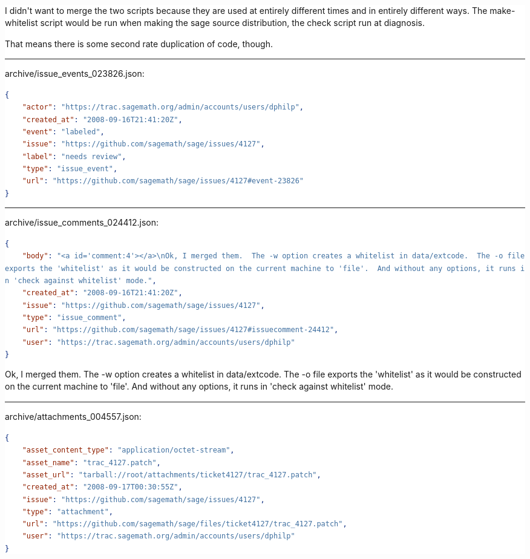 <a id='comment:3'></a>
I didn't want to merge the two scripts because they are used at entirely different times and in entirely different ways.  The make-whitelist script would be run when making the sage source distribution, the check script run at diagnosis.

That means there is some second rate duplication of code, though.



---

archive/issue_events_023826.json:
```json
{
    "actor": "https://trac.sagemath.org/admin/accounts/users/dphilp",
    "created_at": "2008-09-16T21:41:20Z",
    "event": "labeled",
    "issue": "https://github.com/sagemath/sage/issues/4127",
    "label": "needs review",
    "type": "issue_event",
    "url": "https://github.com/sagemath/sage/issues/4127#event-23826"
}
```



---

archive/issue_comments_024412.json:
```json
{
    "body": "<a id='comment:4'></a>\nOk, I merged them.  The -w option creates a whitelist in data/extcode.  The -o file exports the 'whitelist' as it would be constructed on the current machine to 'file'.  And without any options, it runs in 'check against whitelist' mode.",
    "created_at": "2008-09-16T21:41:20Z",
    "issue": "https://github.com/sagemath/sage/issues/4127",
    "type": "issue_comment",
    "url": "https://github.com/sagemath/sage/issues/4127#issuecomment-24412",
    "user": "https://trac.sagemath.org/admin/accounts/users/dphilp"
}
```

<a id='comment:4'></a>
Ok, I merged them.  The -w option creates a whitelist in data/extcode.  The -o file exports the 'whitelist' as it would be constructed on the current machine to 'file'.  And without any options, it runs in 'check against whitelist' mode.



---

archive/attachments_004557.json:
```json
{
    "asset_content_type": "application/octet-stream",
    "asset_name": "trac_4127.patch",
    "asset_url": "tarball://root/attachments/ticket4127/trac_4127.patch",
    "created_at": "2008-09-17T00:30:55Z",
    "issue": "https://github.com/sagemath/sage/issues/4127",
    "type": "attachment",
    "url": "https://github.com/sagemath/sage/files/ticket4127/trac_4127.patch",
    "user": "https://trac.sagemath.org/admin/accounts/users/dphilp"
}
```
